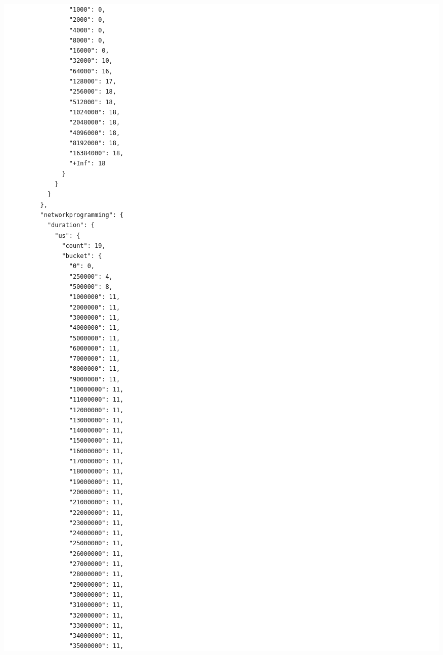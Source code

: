 ```$json
                  "1000": 0,
                  "2000": 0,
                  "4000": 0,
                  "8000": 0,
                  "16000": 0,
                  "32000": 10,
                  "64000": 16,
                  "128000": 17,
                  "256000": 18,
                  "512000": 18,
                  "1024000": 18,
                  "2048000": 18,
                  "4096000": 18,
                  "8192000": 18,
                  "16384000": 18,
                  "+Inf": 18
                }
              }
            }
          },
          "networkprogramming": {
            "duration": {
              "us": {
                "count": 19,
                "bucket": {
                  "0": 0,
                  "250000": 4,
                  "500000": 8,
                  "1000000": 11,
                  "2000000": 11,
                  "3000000": 11,
                  "4000000": 11,
                  "5000000": 11,
                  "6000000": 11,
                  "7000000": 11,
                  "8000000": 11,
                  "9000000": 11,
                  "10000000": 11,
                  "11000000": 11,
                  "12000000": 11,
                  "13000000": 11,
                  "14000000": 11,
                  "15000000": 11,
                  "16000000": 11,
                  "17000000": 11,
                  "18000000": 11,
                  "19000000": 11,
                  "20000000": 11,
                  "21000000": 11,
                  "22000000": 11,
                  "23000000": 11,
                  "24000000": 11,
                  "25000000": 11,
                  "26000000": 11,
                  "27000000": 11,
                  "28000000": 11,
                  "29000000": 11,
                  "30000000": 11,
                  "31000000": 11,
                  "32000000": 11,
                  "33000000": 11,
                  "34000000": 11,
                  "35000000": 11,
```